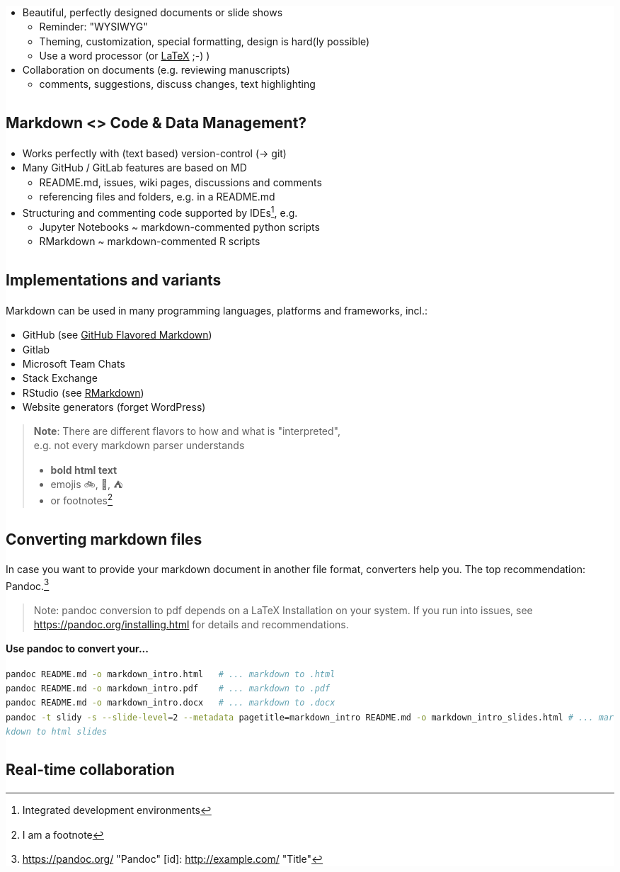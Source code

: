 - Beautiful, perfectly designed documents or slide shows
  - Reminder: "WYSIWYG"
  - Theming, customization, special formatting, design is hard(ly possible)
  - Use a word processor (or [LaTeX] ;-) )
- Collaboration on documents (e.g. reviewing manuscripts)
  - comments, suggestions, discuss changes, text highlighting

## Markdown <> Code & Data Management?

- Works perfectly with (text based) version-control (-> git)
- Many GitHub / GitLab features are based on MD
  - README.md, issues, wiki pages, discussions and comments
  - referencing files and folders, e.g. in a README.md
- Structuring and commenting code supported by IDEs[^1], e.g.
  - Jupyter Notebooks ~ markdown-commented python scripts
  - RMarkdown ~ markdown-commented R scripts

## Implementations and variants

Markdown can be used in many programming languages, platforms and frameworks, incl.:

- GitHub (see [GitHub Flavored Markdown](https://github.github.com/gfm/))
- Gitlab  
- Microsoft Team Chats
- Stack Exchange
- RStudio (see [RMarkdown](https://rmarkdown.rstudio.com/))
- Website generators (forget WordPress)

> **Note**: There are different flavors to how and what is "interpreted",  
> e.g. not every markdown parser understands
>
> - <strong>bold html text</strong>
> - emojis :bike:, :beers:, :tent:
> - or footnotes[^2]

## Converting markdown files

In case you want to provide your markdown document in another file format, converters help you.
The top recommendation: Pandoc.[^3]

> Note: pandoc conversion to pdf depends on a LaTeX Installation on your system.
> If you run into issues, see <https://pandoc.org/installing.html> for details and recommendations.

**Use pandoc to convert your...**

```bash
pandoc README.md -o markdown_intro.html   # ... markdown to .html
pandoc README.md -o markdown_intro.pdf    # ... markdown to .pdf
pandoc README.md -o markdown_intro.docx   # ... markdown to .docx
pandoc -t slidy -s --slide-level=2 --metadata pagetitle=markdown_intro README.md -o markdown_intro_slides.html # ... markdown to html slides
```

## Real-time collaboration


[LaTeX]: https://www.latex-project.org/ "This a Link to the LaTeX Webpage"
[^1]: Integrated development environments
[^2]: I am a footnote
[^3]: <https://pandoc.org/> "Pandoc"
  [id]: http://example.com/  "Title"